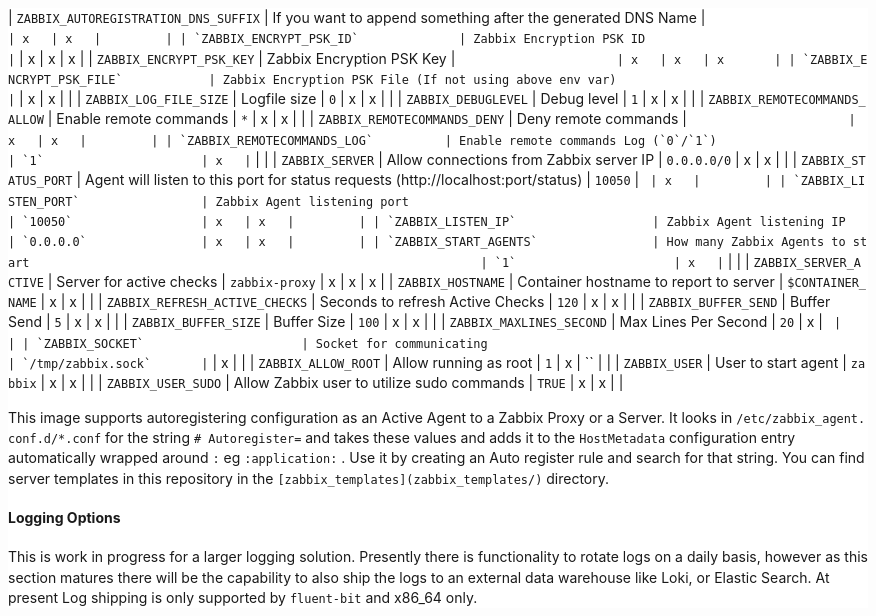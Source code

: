 | `ZABBIX_AUTOREGISTRATION_DNS_SUFFIX` | If you want to append something after the generated DNS Name                                  | ``                       | x   | x   |         |
| `ZABBIX_ENCRYPT_PSK_ID`              | Zabbix Encryption PSK ID                                                                      | ``                       | x   | x   | x       |
| `ZABBIX_ENCRYPT_PSK_KEY`             | Zabbix Encryption PSK Key                                                                     | ``                       | x   | x   | x       |
| `ZABBIX_ENCRYPT_PSK_FILE`            | Zabbix Encryption PSK File (If not using above env var)                                       | ``                       | x   | x   |         |
| `ZABBIX_LOG_FILE_SIZE`               | Logfile size                                                                                  | `0`                      | x   | x   |         |
| `ZABBIX_DEBUGLEVEL`                  | Debug level                                                                                   | `1`                      | x   | x   |         |
| `ZABBIX_REMOTECOMMANDS_ALLOW`        | Enable remote commands                                                                        | `*`                      | x   | x   |         |
| `ZABBIX_REMOTECOMMANDS_DENY`         | Deny remote commands                                                                          | ``                       | x   | x   |         |
| `ZABBIX_REMOTECOMMANDS_LOG`          | Enable remote commands Log (`0`/`1`)                                                          | `1`                      | x   | ``  |         |
| `ZABBIX_SERVER`                      | Allow connections from Zabbix server IP                                                       | `0.0.0.0/0`              | x   | x   |         |
| `ZABBIX_STATUS_PORT`                 | Agent will listen to this port for status requests (http://localhost:port/status)             | `10050`                  | ``  | x   |         |
| `ZABBIX_LISTEN_PORT`                 | Zabbix Agent listening port                                                                   | `10050`                  | x   | x   |         |
| `ZABBIX_LISTEN_IP`                   | Zabbix Agent listening IP                                                                     | `0.0.0.0`                | x   | x   |         |
| `ZABBIX_START_AGENTS`                | How many Zabbix Agents to start                                                               | `1`                      | x   | ``  |         |
| `ZABBIX_SERVER_ACTIVE`               | Server for active checks                                                                      | `zabbix-proxy`           | x   | x   | x       |
| `ZABBIX_HOSTNAME`                    | Container hostname to report to server                                                        | `$CONTAINER_NAME`        | x   | x   |         |
| `ZABBIX_REFRESH_ACTIVE_CHECKS`       | Seconds to refresh Active Checks                                                              | `120`                    | x   | x   |         |
| `ZABBIX_BUFFER_SEND`                 | Buffer Send                                                                                   | `5`                      | x   | x   |         |
| `ZABBIX_BUFFER_SIZE`                 | Buffer Size                                                                                   | `100`                    | x   | x   |         |
| `ZABBIX_MAXLINES_SECOND`             | Max Lines Per Second                                                                          | `20`                     | x   | ``  |         |
| `ZABBIX_SOCKET`                      | Socket for communicating                                                                      | `/tmp/zabbix.sock`       | ``  | x   |         |
| `ZABBIX_ALLOW_ROOT`                  | Allow running as root                                                                         | `1`                      | x   | ``  |         |
| `ZABBIX_USER`                        | User to start agent                                                                           | `zabbix`                 | x   | x   |         |
| `ZABBIX_USER_SUDO`                   | Allow Zabbix user to utilize sudo commands                                                    | `TRUE`                   | x   | x   |         |

This image supports autoregistering configuration as an Active Agent to a Zabbix Proxy or a Server. It looks in `/etc/zabbix_agent.conf.d/*.conf` for the string `# Autoregister=` and takes these values and adds it to the `HostMetadata` configuration entry automatically wrapped around `:` eg `:application:` . Use it by creating an Auto register rule and search for that string. You can find server templates in this repository in the `[zabbix_templates](zabbix_templates/)` directory.

#### Logging Options

This is work in progress for a larger logging solution. Presently there is functionality to rotate logs on a daily basis, however as this section matures there will be the capability to also ship the logs to an external data warehouse like Loki, or Elastic Search. At present Log shipping is only supported by `fluent-bit` and x86_64 only.
